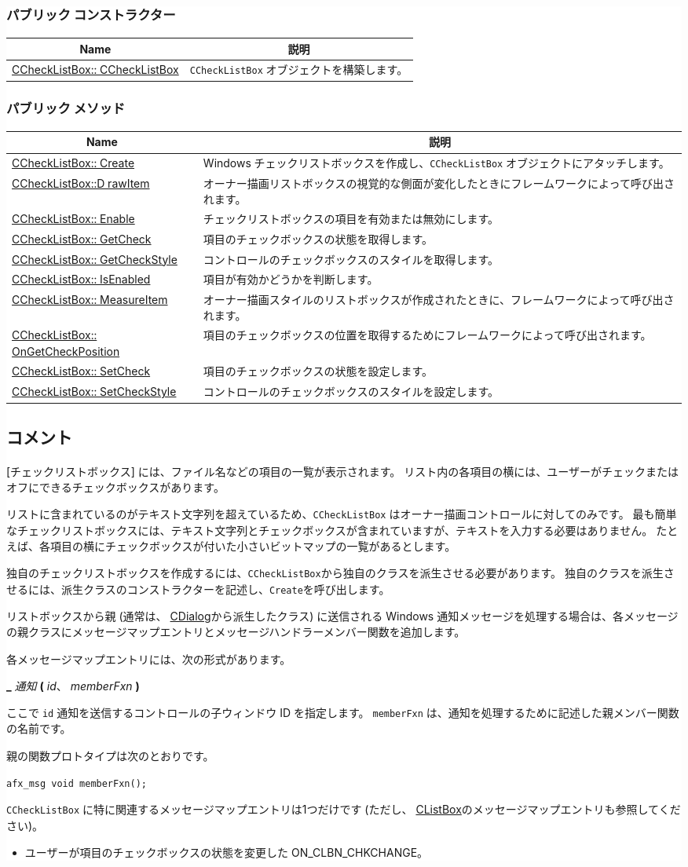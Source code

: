 ### <a name="public-constructors"></a>パブリック コンストラクター

|Name|説明|
|----------|-----------------|
|[CCheckListBox:: CCheckListBox](#cchecklistbox)|`CCheckListBox` オブジェクトを構築します。|

### <a name="public-methods"></a>パブリック メソッド

|Name|説明|
|----------|-----------------|
|[CCheckListBox:: Create](#create)|Windows チェックリストボックスを作成し、`CCheckListBox` オブジェクトにアタッチします。|
|[CCheckListBox::D rawItem](#drawitem)|オーナー描画リストボックスの視覚的な側面が変化したときにフレームワークによって呼び出されます。|
|[CCheckListBox:: Enable](#enable)|チェックリストボックスの項目を有効または無効にします。|
|[CCheckListBox:: GetCheck](#getcheck)|項目のチェックボックスの状態を取得します。|
|[CCheckListBox:: GetCheckStyle](#getcheckstyle)|コントロールのチェックボックスのスタイルを取得します。|
|[CCheckListBox:: IsEnabled](#isenabled)|項目が有効かどうかを判断します。|
|[CCheckListBox:: MeasureItem](#measureitem)|オーナー描画スタイルのリストボックスが作成されたときに、フレームワークによって呼び出されます。|
|[CCheckListBox:: OnGetCheckPosition](#ongetcheckposition)|項目のチェックボックスの位置を取得するためにフレームワークによって呼び出されます。|
|[CCheckListBox:: SetCheck](#setcheck)|項目のチェックボックスの状態を設定します。|
|[CCheckListBox:: SetCheckStyle](#setcheckstyle)|コントロールのチェックボックスのスタイルを設定します。|

## <a name="remarks"></a>コメント

[チェックリストボックス] には、ファイル名などの項目の一覧が表示されます。 リスト内の各項目の横には、ユーザーがチェックまたはオフにできるチェックボックスがあります。

リストに含まれているのがテキスト文字列を超えているため、`CCheckListBox` はオーナー描画コントロールに対してのみです。 最も簡単なチェックリストボックスには、テキスト文字列とチェックボックスが含まれていますが、テキストを入力する必要はありません。 たとえば、各項目の横にチェックボックスが付いた小さいビットマップの一覧があるとします。

独自のチェックリストボックスを作成するには、`CCheckListBox`から独自のクラスを派生させる必要があります。 独自のクラスを派生させるには、派生クラスのコンストラクターを記述し、`Create`を呼び出します。

リストボックスから親 (通常は、 [CDialog](../../mfc/reference/cdialog-class.md)から派生したクラス) に送信される Windows 通知メッセージを処理する場合は、各メッセージの親クラスにメッセージマップエントリとメッセージハンドラーメンバー関数を追加します。

各メッセージマップエントリには、次の形式があります。

**\_** _通知_ **(** _id_、 _memberFxn_ **)**

ここで `id` 通知を送信するコントロールの子ウィンドウ ID を指定します。 `memberFxn` は、通知を処理するために記述した親メンバー関数の名前です。

親の関数プロトタイプは次のとおりです。

`afx_msg void memberFxn();`

`CCheckListBox` に特に関連するメッセージマップエントリは1つだけです (ただし、 [CListBox](../../mfc/reference/clistbox-class.md)のメッセージマップエントリも参照してください)。

- ユーザーが項目のチェックボックスの状態を変更した ON_CLBN_CHKCHANGE。
